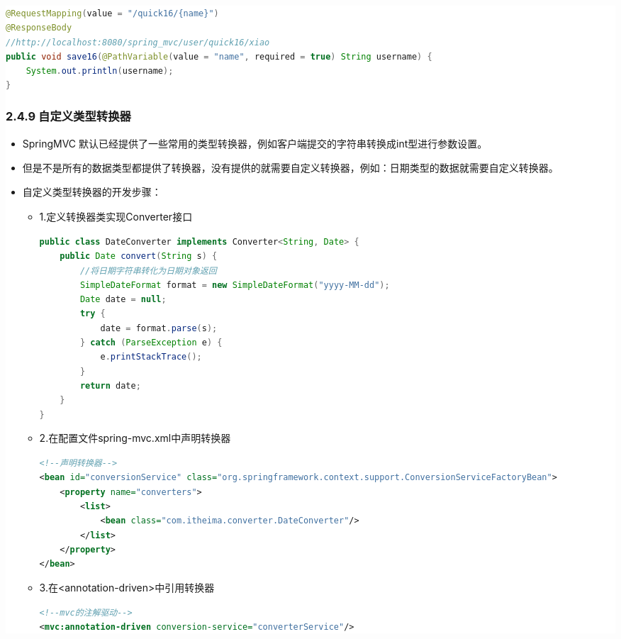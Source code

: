   ```java
  @RequestMapping(value = "/quick16/{name}")
  @ResponseBody
  //http://localhost:8080/spring_mvc/user/quick16/xiao
  public void save16(@PathVariable(value = "name", required = true) String username) {
      System.out.println(username);
  }
  ```



### 2.4.9 自定义类型转换器

- SpringMVC 默认已经提供了一些常用的类型转换器，例如客户端提交的字符串转换成int型进行参数设置。
- 但是不是所有的数据类型都提供了转换器，没有提供的就需要自定义转换器，例如：日期类型的数据就需要自定义转换器。

- 自定义类型转换器的开发步骤：
  - 1.定义转换器类实现Converter接口

    ```java
    public class DateConverter implements Converter<String, Date> {
        public Date convert(String s) {
            //将日期字符串转化为日期对象返回
            SimpleDateFormat format = new SimpleDateFormat("yyyy-MM-dd");
            Date date = null;
            try {
                date = format.parse(s);
            } catch (ParseException e) {
                e.printStackTrace();
            }
            return date;
        }
    }
    ```

  - 2.在配置文件spring-mvc.xml中声明转换器

    ```xml
    <!--声明转换器-->
    <bean id="conversionService" class="org.springframework.context.support.ConversionServiceFactoryBean">
        <property name="converters">
            <list>
                <bean class="com.itheima.converter.DateConverter"/>
            </list>
        </property>
    </bean>
    ```

  - 3.在\<annotation-driven>中引用转换器

    ```xml
    <!--mvc的注解驱动-->
    <mvc:annotation-driven conversion-service="converterService"/>
    ```
